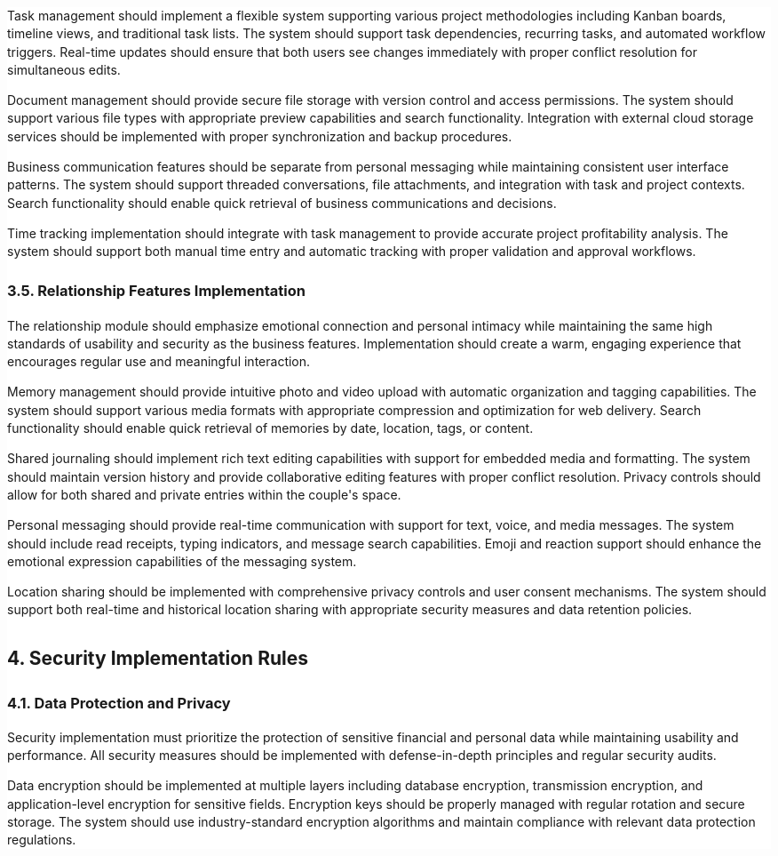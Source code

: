 Task management should implement a flexible system supporting various project methodologies including Kanban boards, timeline views, and traditional task lists. The system should support task dependencies, recurring tasks, and automated workflow triggers. Real-time updates should ensure that both users see changes immediately with proper conflict resolution for simultaneous edits.

Document management should provide secure file storage with version control and access permissions. The system should support various file types with appropriate preview capabilities and search functionality. Integration with external cloud storage services should be implemented with proper synchronization and backup procedures.

Business communication features should be separate from personal messaging while maintaining consistent user interface patterns. The system should support threaded conversations, file attachments, and integration with task and project contexts. Search functionality should enable quick retrieval of business communications and decisions.

Time tracking implementation should integrate with task management to provide accurate project profitability analysis. The system should support both manual time entry and automatic tracking with proper validation and approval workflows.

### 3.5. Relationship Features Implementation

The relationship module should emphasize emotional connection and personal intimacy while maintaining the same high standards of usability and security as the business features. Implementation should create a warm, engaging experience that encourages regular use and meaningful interaction.

Memory management should provide intuitive photo and video upload with automatic organization and tagging capabilities. The system should support various media formats with appropriate compression and optimization for web delivery. Search functionality should enable quick retrieval of memories by date, location, tags, or content.

Shared journaling should implement rich text editing capabilities with support for embedded media and formatting. The system should maintain version history and provide collaborative editing features with proper conflict resolution. Privacy controls should allow for both shared and private entries within the couple's space.

Personal messaging should provide real-time communication with support for text, voice, and media messages. The system should include read receipts, typing indicators, and message search capabilities. Emoji and reaction support should enhance the emotional expression capabilities of the messaging system.

Location sharing should be implemented with comprehensive privacy controls and user consent mechanisms. The system should support both real-time and historical location sharing with appropriate security measures and data retention policies.

## 4. Security Implementation Rules

### 4.1. Data Protection and Privacy

Security implementation must prioritize the protection of sensitive financial and personal data while maintaining usability and performance. All security measures should be implemented with defense-in-depth principles and regular security audits.

Data encryption should be implemented at multiple layers including database encryption, transmission encryption, and application-level encryption for sensitive fields. Encryption keys should be properly managed with regular rotation and secure storage. The system should use industry-standard encryption algorithms and maintain compliance with relevant data protection regulations.
